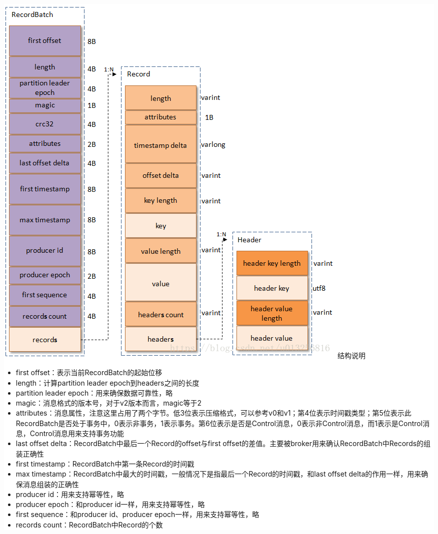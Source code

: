 ![](../../../../../../../pictures/kafka/08Log/v2.png) 
结构说明    
- first offset：表示当前RecordBatch的起始位移
- length：计算partition leader epoch到headers之间的长度
- partition leader epoch：用来确保数据可靠性，略
- magic：消息格式的版本号，对于v2版本而言，magic等于2
- attributes：消息属性，注意这里占用了两个字节。低3位表示压缩格式，可以参考v0和v1；第4位表示时间戳类型；第5位表示此RecordBatch是否处于事务中，0表示非事务，1表示事务。第6位表示是否是Control消息，0表示非Control消息，而1表示是Control消息，Control消息用来支持事务功能
- last offset delta：RecordBatch中最后一个Record的offset与first offset的差值。主要被broker用来确认RecordBatch中Records的组装正确性
- first timestamp：RecordBatch中第一条Record的时间戳
- max timestamp：RecordBatch中最大的时间戳，一般情况下是指最后一个Record的时间戳，和last offset delta的作用一样，用来确保消息组装的正确性
- producer id：用来支持幂等性，略
- producer epoch：和producer id一样，用来支持幂等性，略
- first sequence：和producer id、producer epoch一样，用来支持幂等性，略
- records count：RecordBatch中Record的个数
